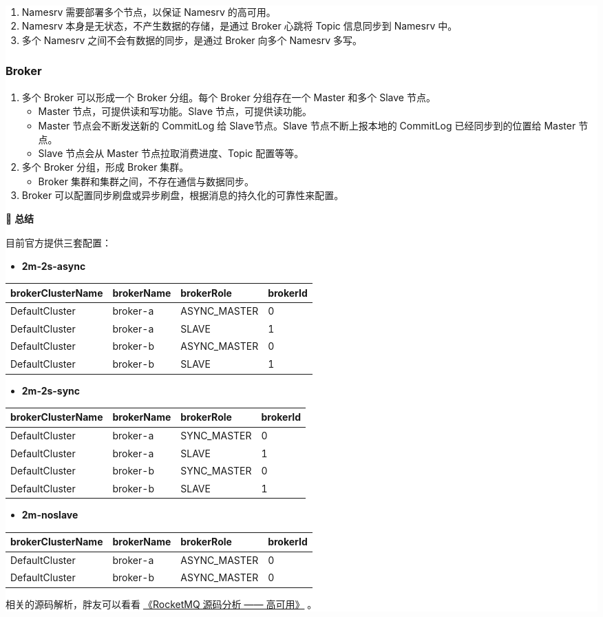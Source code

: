 
1. Namesrv 需要部署多个节点，以保证 Namesrv 的高可用。
2. Namesrv 本身是无状态，不产生数据的存储，是通过 Broker 心跳将 Topic 信息同步到 Namesrv 中。
3. 多个 Namesrv 之间不会有数据的同步，是通过 Broker 向多个 Namesrv 多写。



### **Broker**



1. 多个 Broker 可以形成一个 Broker 分组。每个 Broker 分组存在一个 Master 和多个 Slave 节点。
   - Master 节点，可提供读和写功能。Slave 节点，可提供读功能。
   - Master 节点会不断发送新的 CommitLog 给 Slave节点。Slave 节点不断上报本地的 CommitLog 已经同步到的位置给 Master 节点。
   - Slave 节点会从 Master 节点拉取消费进度、Topic 配置等等。
2. 多个 Broker 分组，形成 Broker 集群。
   - Broker 集群和集群之间，不存在通信与数据同步。
3. Broker 可以配置同步刷盘或异步刷盘，根据消息的持久化的可靠性来配置。



🦅 **总结**

目前官方提供三套配置：

- **2m-2s-async**

| brokerClusterName | brokerName | brokerRole   | brokerId |
| :---------------- | :--------- | :----------- | :------- |
| DefaultCluster    | broker-a   | ASYNC_MASTER | 0        |
| DefaultCluster    | broker-a   | SLAVE        | 1        |
| DefaultCluster    | broker-b   | ASYNC_MASTER | 0        |
| DefaultCluster    | broker-b   | SLAVE        | 1        |

- **2m-2s-sync**

| brokerClusterName | brokerName | brokerRole  | brokerId |
| :---------------- | :--------- | :---------- | :------- |
| DefaultCluster    | broker-a   | SYNC_MASTER | 0        |
| DefaultCluster    | broker-a   | SLAVE       | 1        |
| DefaultCluster    | broker-b   | SYNC_MASTER | 0        |
| DefaultCluster    | broker-b   | SLAVE       | 1        |

- **2m-noslave**

| brokerClusterName | brokerName | brokerRole   | brokerId |
| :---------------- | :--------- | :----------- | :------- |
| DefaultCluster    | broker-a   | ASYNC_MASTER | 0        |
| DefaultCluster    | broker-b   | ASYNC_MASTER | 0        |

相关的源码解析，胖友可以看看 [《RocketMQ 源码分析 —— 高可用》](http://www.iocoder.cn/RocketMQ/high-availability/) 。
